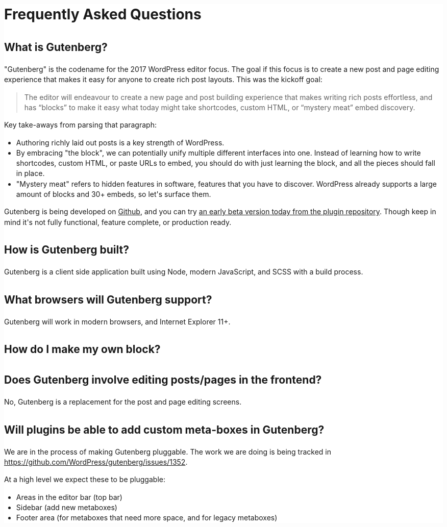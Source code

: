 # Frequently Asked Questions

## What is Gutenberg?

"Gutenberg" is the codename for the 2017 WordPress editor focus. The goal if this focus is to create a new post and page editing experience that makes it easy for anyone to create rich post layouts. This was the kickoff goal:

> The editor will endeavour to create a new page and post building experience that makes writing rich posts effortless, and has “blocks” to make it easy what today might take shortcodes, custom HTML, or “mystery meat” embed discovery.

Key take-aways from parsing that paragraph:

- Authoring richly laid out posts is a key strength of WordPress.
- By embracing "the block", we can potentially unify multiple different interfaces into one. Instead of learning how to write shortcodes, custom HTML, or paste URLs to embed, you should do with just learning the block, and all the pieces should fall in place.
- "Mystery meat" refers to hidden features in software, features that you have to discover. WordPress already supports a large amount of blocks and 30+ embeds, so let's surface them.

Gutenberg is being developed on [Github](https://github.com/WordPress/gutenberg), and you can try [an early beta version today from the plugin repository](https://wordpress.org/plugins/gutenberg/). Though keep in mind it's not fully functional, feature complete, or production ready.

## How is Gutenberg built?

Gutenberg is a client side application built using Node, modern JavaScript, and SCSS with a build process.

## What browsers will Gutenberg support?

Gutenberg will work in modern browsers, and Internet Explorer 11+.

## How do I make my own block?


## Does Gutenberg involve editing posts/pages in the frontend?

No, Gutenberg is a replacement for the post and page editing screens.
## Will plugins be able to add custom meta-boxes in Gutenberg?

We are in the process of making Gutenberg pluggable. The work we are doing is being tracked in https://github.com/WordPress/gutenberg/issues/1352.

At a high level we expect these to be pluggable:

- Areas in the editor bar (top bar)
- Sidebar (add new metaboxes)
- Footer area (for metaboxes that need more space, and for legacy metaboxes)
